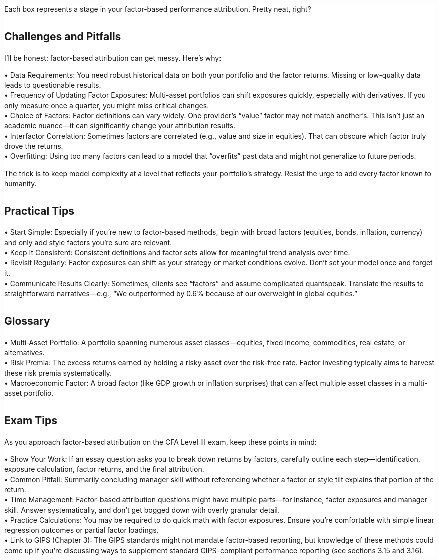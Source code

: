 Each box represents a stage in your factor-based performance attribution. Pretty neat, right?

## Challenges and Pitfalls

I’ll be honest: factor-based attribution can get messy. Here’s why:

• Data Requirements: You need robust historical data on both your portfolio and the factor returns. Missing or low-quality data leads to questionable results.  
• Frequency of Updating Factor Exposures: Multi-asset portfolios can shift exposures quickly, especially with derivatives. If you only measure once a quarter, you might miss critical changes.  
• Choice of Factors: Factor definitions can vary widely. One provider’s “value” factor may not match another’s. This isn’t just an academic nuance—it can significantly change your attribution results.  
• Interfactor Correlation: Sometimes factors are correlated (e.g., value and size in equities). That can obscure which factor truly drove the returns.  
• Overfitting: Using too many factors can lead to a model that “overfits” past data and might not generalize to future periods.  

The trick is to keep model complexity at a level that reflects your portfolio’s strategy. Resist the urge to add every factor known to humanity.

## Practical Tips

• Start Simple: Especially if you’re new to factor-based methods, begin with broad factors (equities, bonds, inflation, currency) and only add style factors you’re sure are relevant.  
• Keep It Consistent: Consistent definitions and factor sets allow for meaningful trend analysis over time.  
• Revisit Regularly: Factor exposures can shift as your strategy or market conditions evolve. Don’t set your model once and forget it.  
• Communicate Results Clearly: Sometimes, clients see “factors” and assume complicated quantspeak. Translate the results to straightforward narratives—e.g., “We outperformed by 0.6% because of our overweight in global equities.”

## Glossary

• Multi‑Asset Portfolio: A portfolio spanning numerous asset classes—equities, fixed income, commodities, real estate, or alternatives.  
• Risk Premia: The excess returns earned by holding a risky asset over the risk-free rate. Factor investing typically aims to harvest these risk premia systematically.  
• Macroeconomic Factor: A broad factor (like GDP growth or inflation surprises) that can affect multiple asset classes in a multi-asset portfolio.

## Exam Tips

As you approach factor-based attribution on the CFA Level III exam, keep these points in mind:

• Show Your Work: If an essay question asks you to break down returns by factors, carefully outline each step—identification, exposure calculation, factor returns, and the final attribution.  
• Common Pitfall: Summarily concluding manager skill without referencing whether a factor or style tilt explains that portion of the return.  
• Time Management: Factor-based attribution questions might have multiple parts—for instance, factor exposures and manager skill. Answer systematically, and don’t get bogged down with overly granular detail.  
• Practice Calculations: You may be required to do quick math with factor exposures. Ensure you’re comfortable with simple linear regression outcomes or partial factor loadings.  
• Link to GIPS (Chapter 3): The GIPS standards might not mandate factor-based reporting, but knowledge of these methods could come up if you’re discussing ways to supplement standard GIPS-compliant performance reporting (see sections 3.15 and 3.16).
